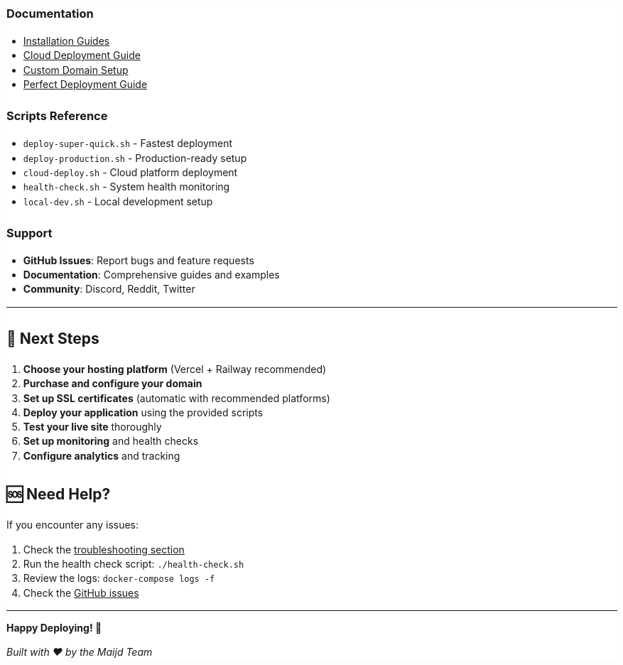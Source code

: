 ### Documentation
- [Installation Guides](INSTALLATION_GUIDES.md)
- [Cloud Deployment Guide](CLOUD_DEPLOYMENT_GUIDE.md)
- [Custom Domain Setup](CUSTOM_DOMAIN_SETUP.md)
- [Perfect Deployment Guide](PERFECT_DEPLOYMENT_GUIDE.md)

### Scripts Reference
- `deploy-super-quick.sh` - Fastest deployment
- `deploy-production.sh` - Production-ready setup
- `cloud-deploy.sh` - Cloud platform deployment
- `health-check.sh` - System health monitoring
- `local-dev.sh` - Local development setup

### Support
- **GitHub Issues**: Report bugs and feature requests
- **Documentation**: Comprehensive guides and examples
- **Community**: Discord, Reddit, Twitter

---

## 🎯 Next Steps

1. **Choose your hosting platform** (Vercel + Railway recommended)
2. **Purchase and configure your domain**
3. **Set up SSL certificates** (automatic with recommended platforms)
4. **Deploy your application** using the provided scripts
5. **Test your live site** thoroughly
6. **Set up monitoring** and health checks
7. **Configure analytics** and tracking

## 🆘 Need Help?

If you encounter any issues:

1. Check the [troubleshooting section](#troubleshooting)
2. Run the health check script: `./health-check.sh`
3. Review the logs: `docker-compose logs -f`
4. Check the [GitHub issues](https://github.com/maijd/issues)

---

**Happy Deploying! 🚀**

*Built with ❤️ by the Maijd Team*

